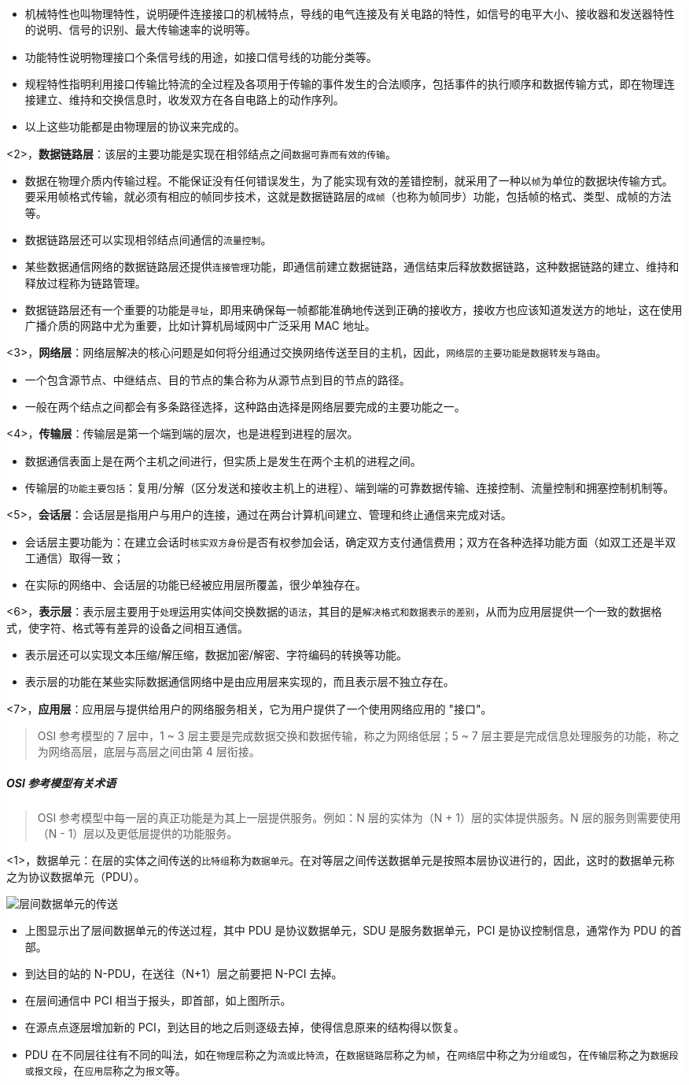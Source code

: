 - 机械特性也叫物理特性，说明硬件连接接口的机械特点，导线的电气连接及有关电路的特性，如信号的电平大小、接收器和发送器特性的说明、信号的识别、最大传输速率的说明等。

- 功能特性说明物理接口个条信号线的用途，如接口信号线的功能分类等。

- 规程特性指明利用接口传输比特流的全过程及各项用于传输的事件发生的合法顺序，包括事件的执行顺序和数据传输方式，即在物理连接建立、维持和交换信息时，收发双方在各自电路上的动作序列。

- 以上这些功能都是由物理层的协议来完成的。

<2>，**数据链路层**：该层的主要功能是实现在相邻结点之间`数据可靠而有效的传输`。

- 数据在物理介质内传输过程。不能保证没有任何错误发生，为了能实现有效的差错控制，就采用了一种以`帧`为单位的数据块传输方式。要采用帧格式传输，就必须有相应的帧同步技术，这就是数据链路层的`成帧`（也称为帧同步）功能，包括帧的格式、类型、成帧的方法等。

- 数据链路层还可以实现相邻结点间通信的`流量控制`。

- 某些数据通信网络的数据链路层还提供`连接管理`功能，即通信前建立数据链路，通信结束后释放数据链路，这种数据链路的建立、维持和释放过程称为链路管理。

- 数据链路层还有一个重要的功能是`寻址`，即用来确保每一帧都能准确地传送到正确的接收方，接收方也应该知道发送方的地址，这在使用广播介质的网路中尤为重要，比如计算机局域网中广泛采用 MAC 地址。

<3>，**网络层**：网络层解决的核心问题是如何将分组通过交换网络传送至目的主机，因此，`网络层的主要功能是数据转发与路由`。

- 一个包含源节点、中继结点、目的节点的集合称为从源节点到目的节点的路径。

- 一般在两个结点之间都会有多条路径选择，这种路由选择是网络层要完成的主要功能之一。

<4>，**传输层**：传输层是第一个端到端的层次，也是进程到进程的层次。

- 数据通信表面上是在两个主机之间进行，但实质上是发生在两个主机的进程之间。

- 传输层的`功能主要包括`：复用/分解（区分发送和接收主机上的进程）、端到端的可靠数据传输、连接控制、流量控制和拥塞控制机制等。

<5>，**会话层**：会话层是指用户与用户的连接，通过在两台计算机间建立、管理和终止通信来完成对话。

- 会话层主要功能为：在建立会话时`核实双方身份`是否有权参加会话，确定双方支付通信费用；双方在各种选择功能方面（如双工还是半双工通信）取得一致；

- 在实际的网络中、会话层的功能已经被应用层所覆盖，很少单独存在。

<6>，**表示层**：表示层主要用于`处理`运用实体间交换数据的`语法`，其目的是`解决格式和数据表示的差别`，从而为应用层提供一个一致的数据格式，使字符、格式等有差异的设备之间相互通信。

- 表示层还可以实现文本压缩/解压缩，数据加密/解密、字符编码的转换等功能。

- 表示层的功能在某些实际数据通信网络中是由应用层来实现的，而且表示层不独立存在。

<7>，**应用层**：应用层与提供给用户的网络服务相关，它为用户提供了一个使用网络应用的 "接口"。

> OSI 参考模型的 7 层中，1 ~ 3 层主要是完成数据交换和数据传输，称之为网络低层；5 ~ 7 层主要是完成信息处理服务的功能，称之为网络高层，底层与高层之间由第 4 层衔接。

##### OSI 参考模型有关术语

> OSI 参考模型中每一层的真正功能是为其上一层提供服务。例如：N 层的实体为（N + 1）层的实体提供服务。N 层的服务则需要使用（N - 1）层以及更低层提供的功能服务。

<1>，数据单元：在层的实体之间传送的`比特组`称为`数据单元`。在对等层之间传送数据单元是按照本层协议进行的，因此，这时的数据单元称之为协议数据单元（PDU）。

![层间数据单元的传送](PDU.png)

- 上图显示出了层间数据单元的传送过程，其中 PDU 是协议数据单元，SDU 是服务数据单元，PCI 是协议控制信息，通常作为 PDU 的首部。

- 到达目的站的 N-PDU，在送往（N+1）层之前要把 N-PCI 去掉。

- 在层间通信中 PCI 相当于报头，即首部，如上图所示。

- 在源点点逐层增加新的 PCI，到达目的地之后则逐级去掉，使得信息原来的结构得以恢复。

- PDU 在不同层往往有不同的叫法，如在`物理层`称之为`流或比特流`，在`数据链路层`称之为`帧`，在`网络层`中称之为`分组或包`，在`传输层`称之为`数据段或报文段`，在`应用层`称之为`报文`等。
